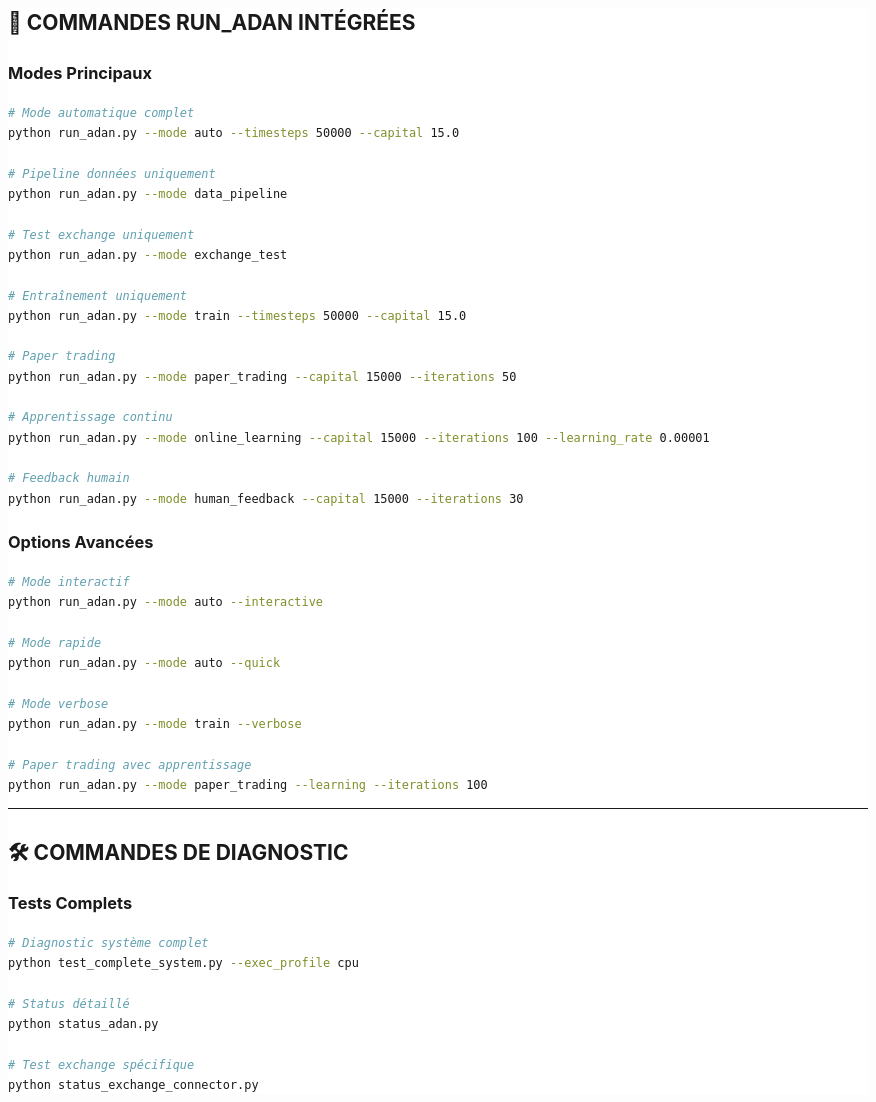 
## 🎯 COMMANDES RUN_ADAN INTÉGRÉES

### Modes Principaux
```bash
# Mode automatique complet
python run_adan.py --mode auto --timesteps 50000 --capital 15.0

# Pipeline données uniquement
python run_adan.py --mode data_pipeline

# Test exchange uniquement
python run_adan.py --mode exchange_test

# Entraînement uniquement
python run_adan.py --mode train --timesteps 50000 --capital 15.0

# Paper trading
python run_adan.py --mode paper_trading --capital 15000 --iterations 50

# Apprentissage continu
python run_adan.py --mode online_learning --capital 15000 --iterations 100 --learning_rate 0.00001

# Feedback humain
python run_adan.py --mode human_feedback --capital 15000 --iterations 30
```

### Options Avancées
```bash
# Mode interactif
python run_adan.py --mode auto --interactive

# Mode rapide
python run_adan.py --mode auto --quick

# Mode verbose
python run_adan.py --mode train --verbose

# Paper trading avec apprentissage
python run_adan.py --mode paper_trading --learning --iterations 100
```

---

## 🛠️ COMMANDES DE DIAGNOSTIC

### Tests Complets
```bash
# Diagnostic système complet
python test_complete_system.py --exec_profile cpu

# Status détaillé
python status_adan.py

# Test exchange spécifique
python status_exchange_connector.py
```
